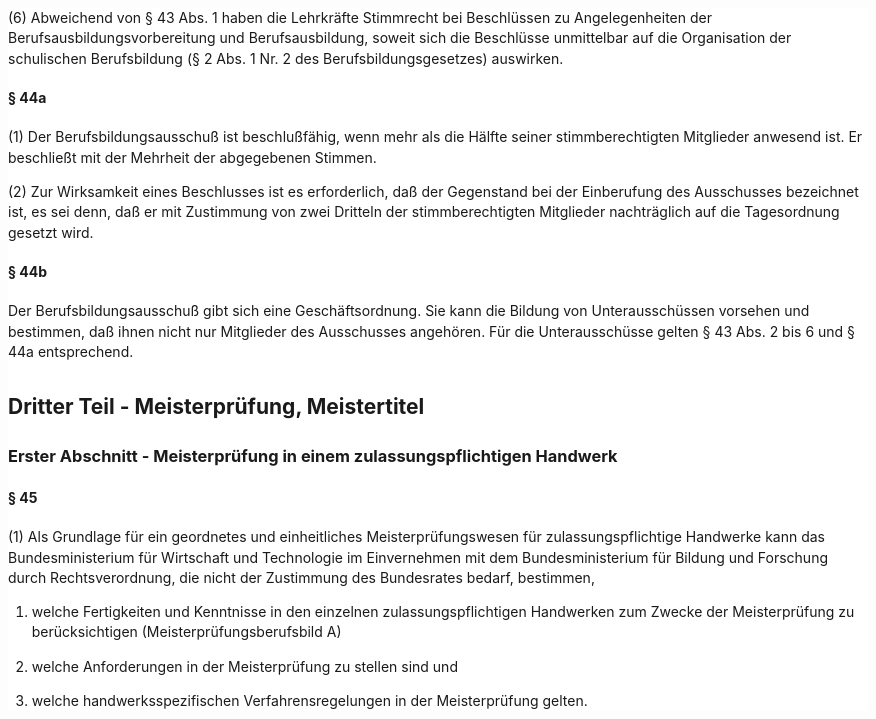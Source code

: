 (6) Abweichend von § 43 Abs. 1 haben die Lehrkräfte Stimmrecht bei
Beschlüssen zu Angelegenheiten der Berufsausbildungsvorbereitung und
Berufsausbildung, soweit sich die Beschlüsse unmittelbar auf die
Organisation der schulischen Berufsbildung (§ 2 Abs. 1 Nr. 2 des
Berufsbildungsgesetzes) auswirken.


#### § 44a

(1) Der Berufsbildungsausschuß ist beschlußfähig, wenn mehr als die
Hälfte seiner stimmberechtigten Mitglieder anwesend ist. Er beschließt
mit der Mehrheit der abgegebenen Stimmen.

(2) Zur Wirksamkeit eines Beschlusses ist es erforderlich, daß der
Gegenstand bei der Einberufung des Ausschusses bezeichnet ist, es sei
denn, daß er mit Zustimmung von zwei Dritteln der stimmberechtigten
Mitglieder nachträglich auf die Tagesordnung gesetzt wird.


#### § 44b

Der Berufsbildungsausschuß gibt sich eine Geschäftsordnung. Sie kann
die Bildung von Unterausschüssen vorsehen und bestimmen, daß ihnen
nicht nur Mitglieder des Ausschusses angehören. Für die
Unterausschüsse gelten § 43 Abs. 2 bis 6 und § 44a entsprechend.


## Dritter Teil - Meisterprüfung, Meistertitel



### Erster Abschnitt - Meisterprüfung in einem zulassungspflichtigen Handwerk



#### § 45

(1) Als Grundlage für ein geordnetes und einheitliches
Meisterprüfungswesen für zulassungspflichtige Handwerke kann das
Bundesministerium für Wirtschaft und Technologie im Einvernehmen mit
dem Bundesministerium für Bildung und Forschung durch
Rechtsverordnung, die nicht der Zustimmung des Bundesrates bedarf,
bestimmen,

1.  welche Fertigkeiten und Kenntnisse in den einzelnen
    zulassungspflichtigen Handwerken zum Zwecke der Meisterprüfung zu
    berücksichtigen (Meisterprüfungsberufsbild A)


2.  welche Anforderungen in der Meisterprüfung zu stellen sind und


3.  welche handwerksspezifischen Verfahrensregelungen in der
    Meisterprüfung gelten.



